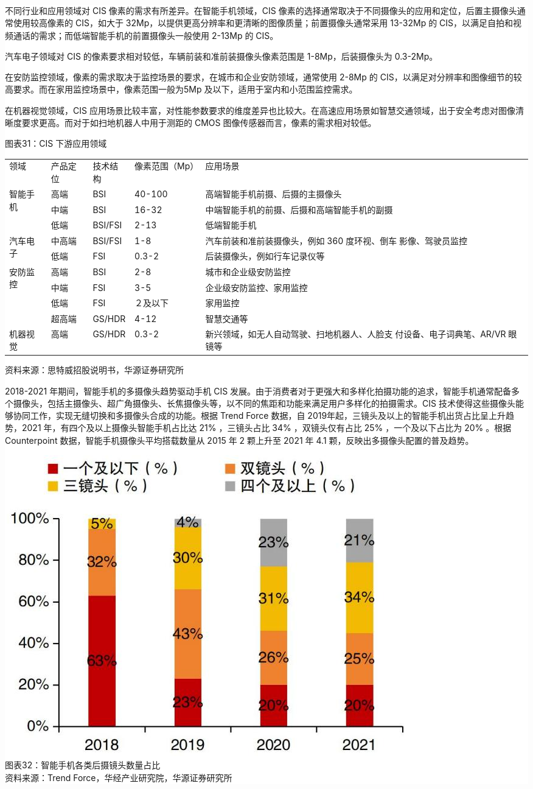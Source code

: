 不同行业和应用领域对 CIS 像素的需求有所差异。在智能手机领域，CIS 像素的选择通常取决于不同摄像头的应用和定位，后置主摄像头通常使用较高像素的 CIS，如大于 32Mp，以提供更高分辨率和更清晰的图像质量；前置摄像头通常采用 13-32Mp 的 CIS，以满足自拍和视频通话的需求；而低端智能手机的前置摄像头一般使用 2-13Mp 的 CIS。

汽车电子领域对 CIS 的像素要求相对较低，车辆前装和准前装摄像头像素范围是 1-8Mp，后装摄像头为 0.3-2Mp。

在安防监控领域，像素的需求取决于监控场景的要求，在城市和企业安防领域，通常使用 2-8Mp 的 CIS，以满足对分辨率和图像细节的较高要求。而在家用监控场景中，像素范围一般为5Mp 及以下，适用于室内和小范围监控需求。

在机器视觉领域，CIS 应用场景比较丰富，对性能参数要求的维度差异也比较大。在高速应用场景如智慧交通领域，出于安全考虑对图像清晰度要求更高。而对于如扫地机器人中用于测距的 CMOS 图像传感器而言，像素的需求相对较低。

图表31：CIS 下游应用领域  

<table><tr><td>领域</td><td>产品定位</td><td>技术结构</td><td>像素范围（Mp）</td><td>应用场景</td></tr><tr><td rowspan="3">智能手机</td><td>高端</td><td>BSI</td><td>40-100</td><td>高端智能手机前摄、后摄的主摄像头</td></tr><tr><td>中端</td><td>BSI</td><td>16-32</td><td>中端智能手机的前摄、后摄和高端智能手机的副摄</td></tr><tr><td>低端</td><td>BSI/FSI</td><td>2-13</td><td>低端智能手机</td></tr><tr><td rowspan="2">汽车电子</td><td>中高端</td><td>BSI/FSI</td><td>1-8</td><td>汽车前装和准前装摄像头，例如 360 度环视、倒车 影像、驾驶员监控</td></tr><tr><td>低端</td><td>FSI</td><td>0.3-2</td><td>后装摄像头，例如行车记录仪等</td></tr><tr><td rowspan="3">安防监控</td><td>高端</td><td>BSI</td><td>2-8</td><td>城市和企业级安防监控</td></tr><tr><td>中端</td><td>FSI</td><td>3-5</td><td>企业级安防监控、家用监控</td></tr><tr><td>低端</td><td>FSI</td><td>２及以下</td><td>家用监控</td></tr><tr><td></td><td>超高端</td><td>GS/HDR</td><td>4-12</td><td>智慧交通等</td></tr><tr><td>机器视觉</td><td>高端</td><td>GS/HDR</td><td>0.3-2</td><td>新兴领域，如无人自动驾驶、扫地机器人、人脸支 付设备、电子词典笔、AR/VR 眼镜等</td></tr></table>

资料来源：思特威招股说明书，华源证券研究所

2018-2021 年期间，智能手机的多摄像头趋势驱动手机 CIS 发展。由于消费者对于更强大和多样化拍摄功能的追求，智能手机通常配备多个摄像头，包括主摄像头、超广角摄像头、长焦摄像头等，以不同的焦距和功能来满足用户多样化的拍摄需求。CIS 技术使得这些摄像头能够协同工作，实现无缝切换和多摄像头合成的功能。根据 Trend Force 数据，自 2019年起，三镜头及以上的智能手机出货占比呈上升趋势，2021 年，有四个及以上摄像头智能手机占比达 $21 \%$ ，三镜头占比 $34 \%$ ，双镜头仅有占比 $25 \%$ ，一个及以下占比为 $20 \%$ 。根据Counterpoint 数据，智能手机摄像头平均搭载数量从 2015 年 2 颗上升至 2021 年 4.1 颗，反映出多摄像头配置的普及趋势。

![](images/4b2e776d371650bfdc2c247e1d0fb38505e70edab1c22c638c400c8889bd2f71.jpg)  
图表32：智能手机各类后摄镜头数量占比  
资料来源：Trend Force，华经产业研究院，华源证券研究所
